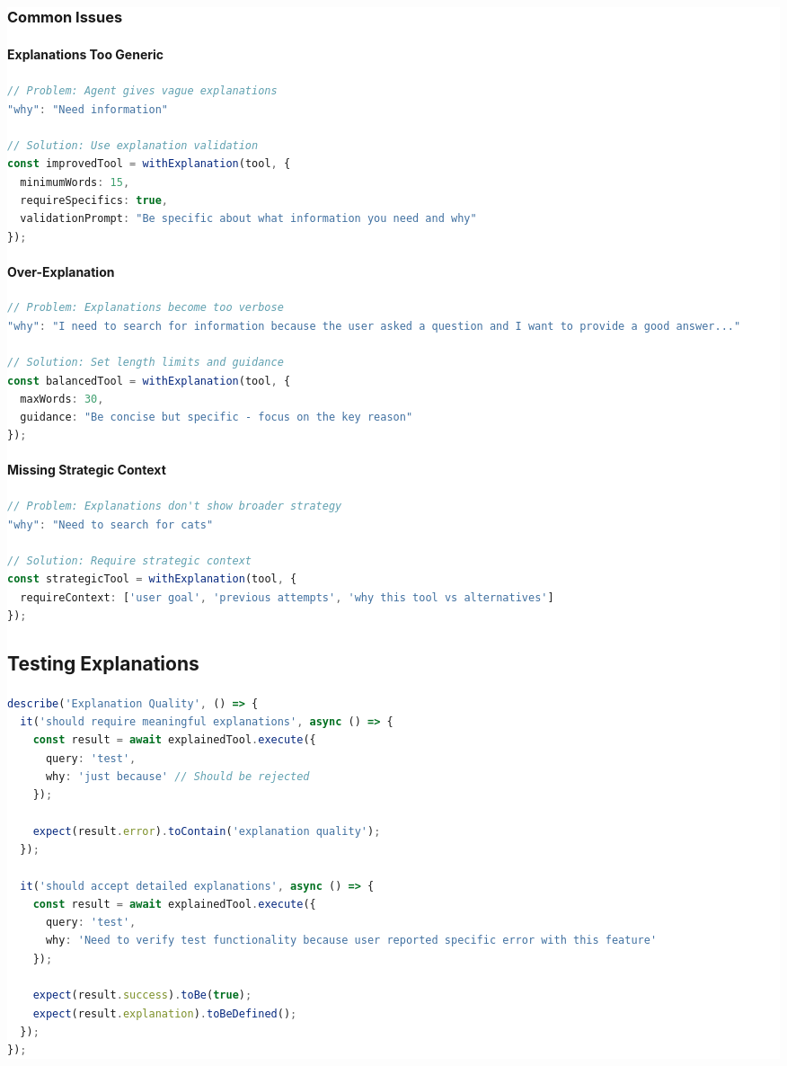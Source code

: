 ### Common Issues

#### Explanations Too Generic
```typescript
// Problem: Agent gives vague explanations
"why": "Need information"

// Solution: Use explanation validation
const improvedTool = withExplanation(tool, {
  minimumWords: 15,
  requireSpecifics: true,
  validationPrompt: "Be specific about what information you need and why"
});
```

#### Over-Explanation
```typescript
// Problem: Explanations become too verbose
"why": "I need to search for information because the user asked a question and I want to provide a good answer..."

// Solution: Set length limits and guidance
const balancedTool = withExplanation(tool, {
  maxWords: 30,
  guidance: "Be concise but specific - focus on the key reason"
});
```

#### Missing Strategic Context
```typescript
// Problem: Explanations don't show broader strategy
"why": "Need to search for cats"

// Solution: Require strategic context
const strategicTool = withExplanation(tool, {
  requireContext: ['user goal', 'previous attempts', 'why this tool vs alternatives']
});
```

## Testing Explanations

```typescript
describe('Explanation Quality', () => {
  it('should require meaningful explanations', async () => {
    const result = await explainedTool.execute({
      query: 'test',
      why: 'just because' // Should be rejected
    });
    
    expect(result.error).toContain('explanation quality');
  });
  
  it('should accept detailed explanations', async () => {
    const result = await explainedTool.execute({
      query: 'test',
      why: 'Need to verify test functionality because user reported specific error with this feature'
    });
    
    expect(result.success).toBe(true);
    expect(result.explanation).toBeDefined();
  });
});
```
